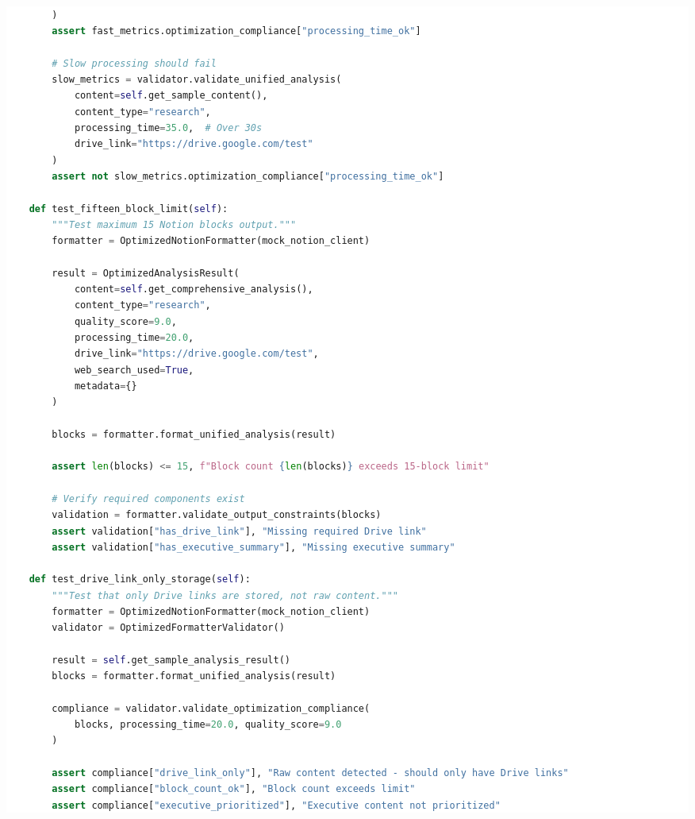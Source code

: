 ```python
        )
        assert fast_metrics.optimization_compliance["processing_time_ok"]

        # Slow processing should fail
        slow_metrics = validator.validate_unified_analysis(
            content=self.get_sample_content(),
            content_type="research",
            processing_time=35.0,  # Over 30s
            drive_link="https://drive.google.com/test"
        )
        assert not slow_metrics.optimization_compliance["processing_time_ok"]

    def test_fifteen_block_limit(self):
        """Test maximum 15 Notion blocks output."""
        formatter = OptimizedNotionFormatter(mock_notion_client)

        result = OptimizedAnalysisResult(
            content=self.get_comprehensive_analysis(),
            content_type="research",
            quality_score=9.0,
            processing_time=20.0,
            drive_link="https://drive.google.com/test",
            web_search_used=True,
            metadata={}
        )

        blocks = formatter.format_unified_analysis(result)

        assert len(blocks) <= 15, f"Block count {len(blocks)} exceeds 15-block limit"

        # Verify required components exist
        validation = formatter.validate_output_constraints(blocks)
        assert validation["has_drive_link"], "Missing required Drive link"
        assert validation["has_executive_summary"], "Missing executive summary"

    def test_drive_link_only_storage(self):
        """Test that only Drive links are stored, not raw content."""
        formatter = OptimizedNotionFormatter(mock_notion_client)
        validator = OptimizedFormatterValidator()

        result = self.get_sample_analysis_result()
        blocks = formatter.format_unified_analysis(result)

        compliance = validator.validate_optimization_compliance(
            blocks, processing_time=20.0, quality_score=9.0
        )

        assert compliance["drive_link_only"], "Raw content detected - should only have Drive links"
        assert compliance["block_count_ok"], "Block count exceeds limit"
        assert compliance["executive_prioritized"], "Executive content not prioritized"
```
